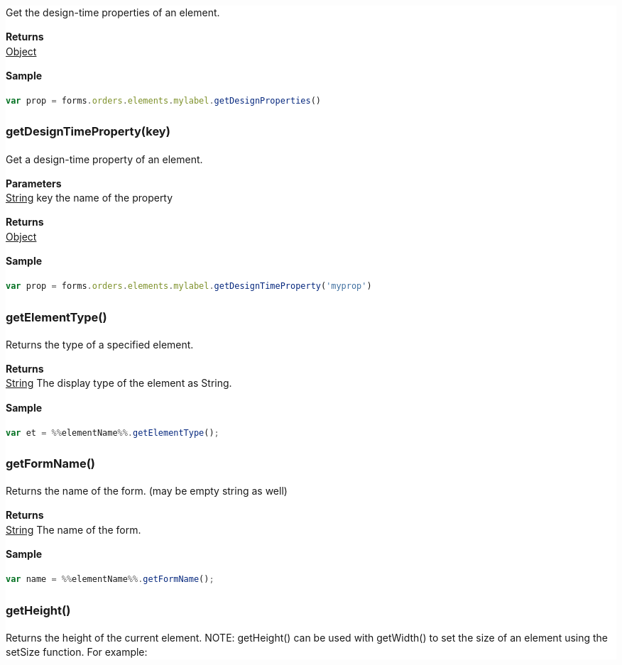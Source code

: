 Get the design-time properties of an element.


**Returns**\
[Object](../../../JSLib/Object.md) 


**Sample**

```javascript
var prop = forms.orders.elements.mylabel.getDesignProperties()
```
### getDesignTimeProperty(key)

Get a design-time property of an element.

**Parameters**\
[String](../../../JSLib/String.md) key the name of the property

**Returns**\
[Object](../../../JSLib/Object.md) 


**Sample**

```javascript
var prop = forms.orders.elements.mylabel.getDesignTimeProperty('myprop')
```
### getElementType()

Returns the type of a specified element.


**Returns**\
[String](../../../JSLib/String.md) The display type of the element as String.


**Sample**

```javascript
var et = %%elementName%%.getElementType();
```
### getFormName()

Returns the name of the form. (may be empty string as well)


**Returns**\
[String](../../../JSLib/String.md) The name of the form.


**Sample**

```javascript
var name = %%elementName%%.getFormName();
```
### getHeight()

Returns the height of the current element. 
NOTE: getHeight() can be used with getWidth() to set the size of an element using the setSize function. For example:
